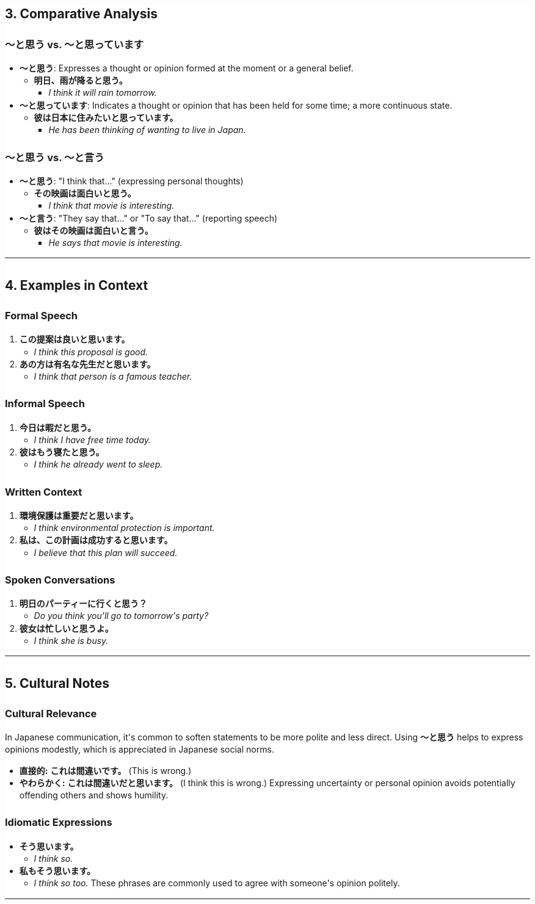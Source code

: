 ## 3. Comparative Analysis
### ～と思う vs. ～と思っています
- **～と思う**: Expresses a thought or opinion formed at the moment or a general belief.
  - **明日、雨が降ると思う。**
    - *I think it will rain tomorrow.*
- **～と思っています**: Indicates a thought or opinion that has been held for some time; a more continuous state.
  - **彼は日本に住みたいと思っています。**
    - *He has been thinking of wanting to live in Japan.*
### ～と思う vs. ～と言う
- **～と思う**: "I think that..." (expressing personal thoughts)
  - **その映画は面白いと思う。**
    - *I think that movie is interesting.*
- **～と言う**: "They say that..." or "To say that..." (reporting speech)
  - **彼はその映画は面白いと言う。**
    - *He says that movie is interesting.*
---
## 4. Examples in Context
### Formal Speech
1. **この提案は良いと思います。**
   - *I think this proposal is good.*
2. **あの方は有名な先生だと思います。**
   - *I think that person is a famous teacher.*
### Informal Speech
1. **今日は暇だと思う。**
   - *I think I have free time today.*
2. **彼はもう寝たと思う。**
   - *I think he already went to sleep.*
### Written Context
1. **環境保護は重要だと思います。**
   - *I think environmental protection is important.*
2. **私は、この計画は成功すると思います。**
   - *I believe that this plan will succeed.*
### Spoken Conversations
1. **明日のパーティーに行くと思う？**
   - *Do you think you'll go to tomorrow's party?*
2. **彼女は忙しいと思うよ。**
   - *I think she is busy.*
---
## 5. Cultural Notes
### Cultural Relevance
In Japanese communication, it's common to soften statements to be more polite and less direct. Using **～と思う** helps to express opinions modestly, which is appreciated in Japanese social norms.
- **直接的:** **これは間違いです。** (This is wrong.)
- **やわらかく:** **これは間違いだと思います。** (I think this is wrong.)
Expressing uncertainty or personal opinion avoids potentially offending others and shows humility.
### Idiomatic Expressions
- **そう思います。**
  - *I think so.*
- **私もそう思います。**
  - *I think so too.*
These phrases are commonly used to agree with someone's opinion politely.
---